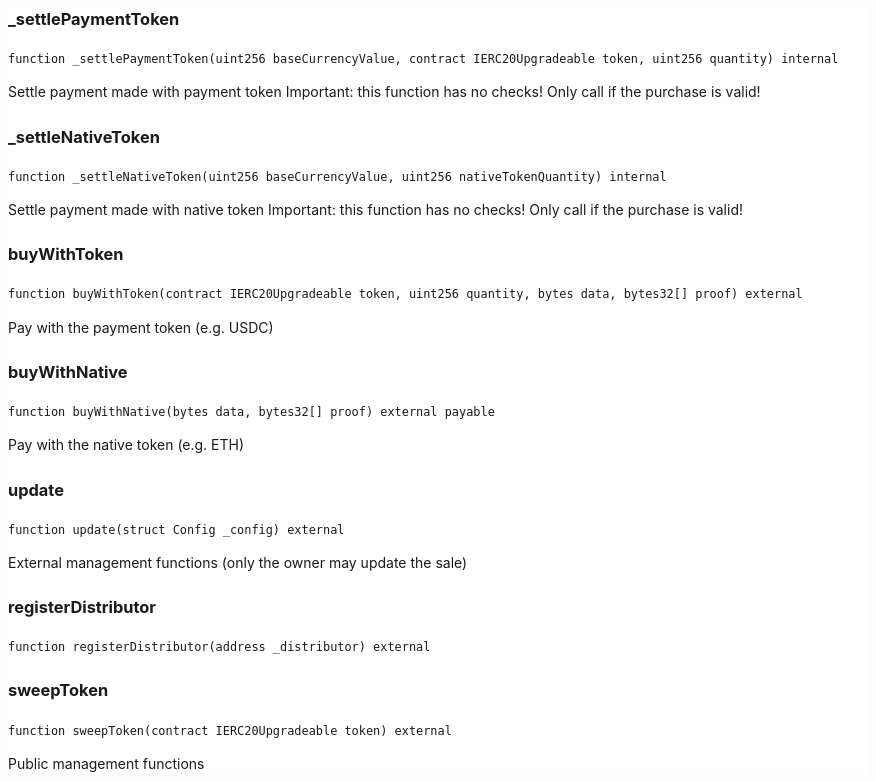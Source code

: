 ### _settlePaymentToken

```solidity
function _settlePaymentToken(uint256 baseCurrencyValue, contract IERC20Upgradeable token, uint256 quantity) internal
```

Settle payment made with payment token
  Important: this function has no checks! Only call if the purchase is valid!

### _settleNativeToken

```solidity
function _settleNativeToken(uint256 baseCurrencyValue, uint256 nativeTokenQuantity) internal
```

Settle payment made with native token
  Important: this function has no checks! Only call if the purchase is valid!

### buyWithToken

```solidity
function buyWithToken(contract IERC20Upgradeable token, uint256 quantity, bytes data, bytes32[] proof) external
```

Pay with the payment token (e.g. USDC)

### buyWithNative

```solidity
function buyWithNative(bytes data, bytes32[] proof) external payable
```

Pay with the native token (e.g. ETH)

### update

```solidity
function update(struct Config _config) external
```

External management functions (only the owner may update the sale)

### registerDistributor

```solidity
function registerDistributor(address _distributor) external
```

### sweepToken

```solidity
function sweepToken(contract IERC20Upgradeable token) external
```

Public management functions
